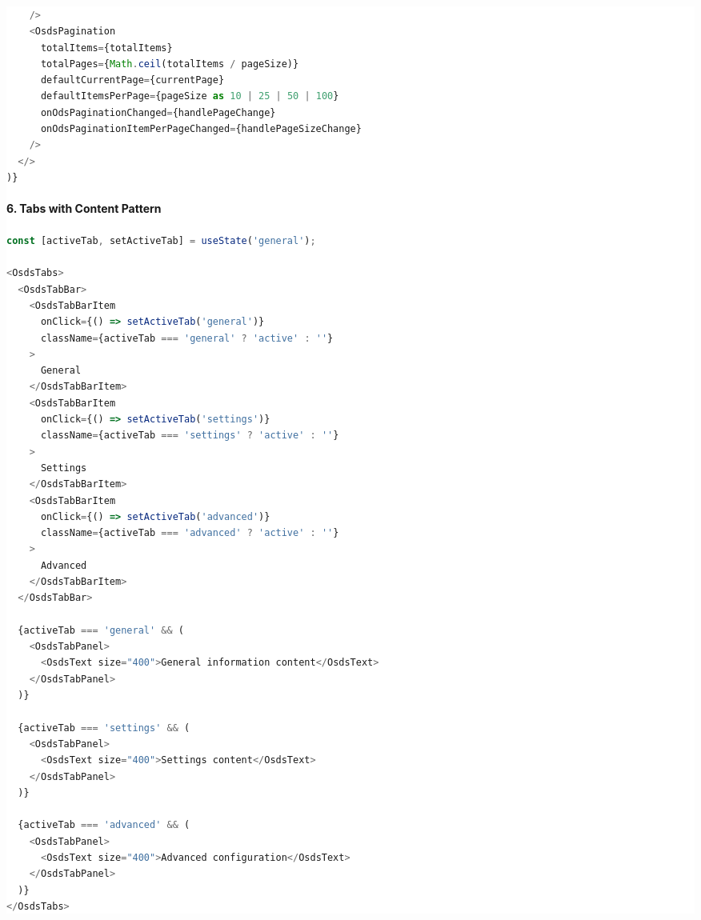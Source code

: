 ```typescript
    />
    <OsdsPagination
      totalItems={totalItems}
      totalPages={Math.ceil(totalItems / pageSize)}
      defaultCurrentPage={currentPage}
      defaultItemsPerPage={pageSize as 10 | 25 | 50 | 100}
      onOdsPaginationChanged={handlePageChange}
      onOdsPaginationItemPerPageChanged={handlePageSizeChange}
    />
  </>
)}
```

#### 6. Tabs with Content Pattern
```typescript
const [activeTab, setActiveTab] = useState('general');

<OsdsTabs>
  <OsdsTabBar>
    <OsdsTabBarItem
      onClick={() => setActiveTab('general')}
      className={activeTab === 'general' ? 'active' : ''}
    >
      General
    </OsdsTabBarItem>
    <OsdsTabBarItem
      onClick={() => setActiveTab('settings')}
      className={activeTab === 'settings' ? 'active' : ''}
    >
      Settings
    </OsdsTabBarItem>
    <OsdsTabBarItem
      onClick={() => setActiveTab('advanced')}
      className={activeTab === 'advanced' ? 'active' : ''}
    >
      Advanced
    </OsdsTabBarItem>
  </OsdsTabBar>

  {activeTab === 'general' && (
    <OsdsTabPanel>
      <OsdsText size="400">General information content</OsdsText>
    </OsdsTabPanel>
  )}

  {activeTab === 'settings' && (
    <OsdsTabPanel>
      <OsdsText size="400">Settings content</OsdsText>
    </OsdsTabPanel>
  )}

  {activeTab === 'advanced' && (
    <OsdsTabPanel>
      <OsdsText size="400">Advanced configuration</OsdsText>
    </OsdsTabPanel>
  )}
</OsdsTabs>
```


  [key: string]: any;